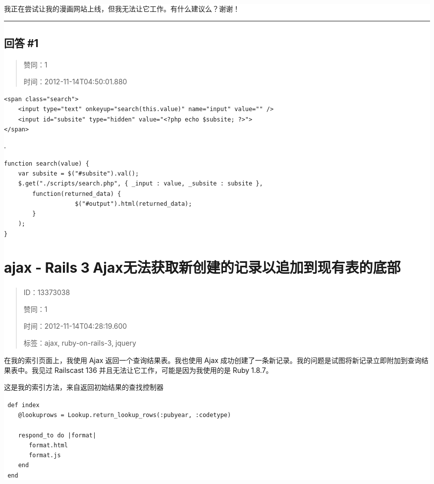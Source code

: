 我正在尝试让我的漫画网站上线，但我无法让它工作。有什么建议么？谢谢！

* * *

## 回答 #1

> 赞同：1
> 
> 时间：2012-11-14T04:50:01.880

```
<span class="search">
    <input type="text" onkeyup="search(this.value)" name="input" value="" />
    <input id="subsite" type="hidden" value="<?php echo $subsite; ?>">
</span> 
```

.

```
function search(value) {
    var subsite = $("#subsite").val();  
    $.get("./scripts/search.php", { _input : value, _subsite : subsite },
        function(returned_data) {
                    $("#output").html(returned_data);
        }
    );
} 
```

# ajax - Rails 3 Ajax无法获取新创建的记录以追加到现有表的底部

> ID：13373038
> 
> 赞同：1
> 
> 时间：2012-11-14T04:28:19.600
> 
> 标签：ajax, ruby-on-rails-3, jquery

在我的索引页面上，我使用 Ajax 返回一个查询结果表。我也使用 Ajax 成功创建了一条新记录。我的问题是试图将新记录立即附加到查询结果表中。我见过 Railscast 136 并且无法让它工作，可能是因为我使用的是 Ruby 1.8.7。

这是我的索引方法，来自返回初始结果的查找控制器

```
 def index
    @lookuprows = Lookup.return_lookup_rows(:pubyear, :codetype)

    respond_to do |format|
       format.html
       format.js
    end
 end 
```
